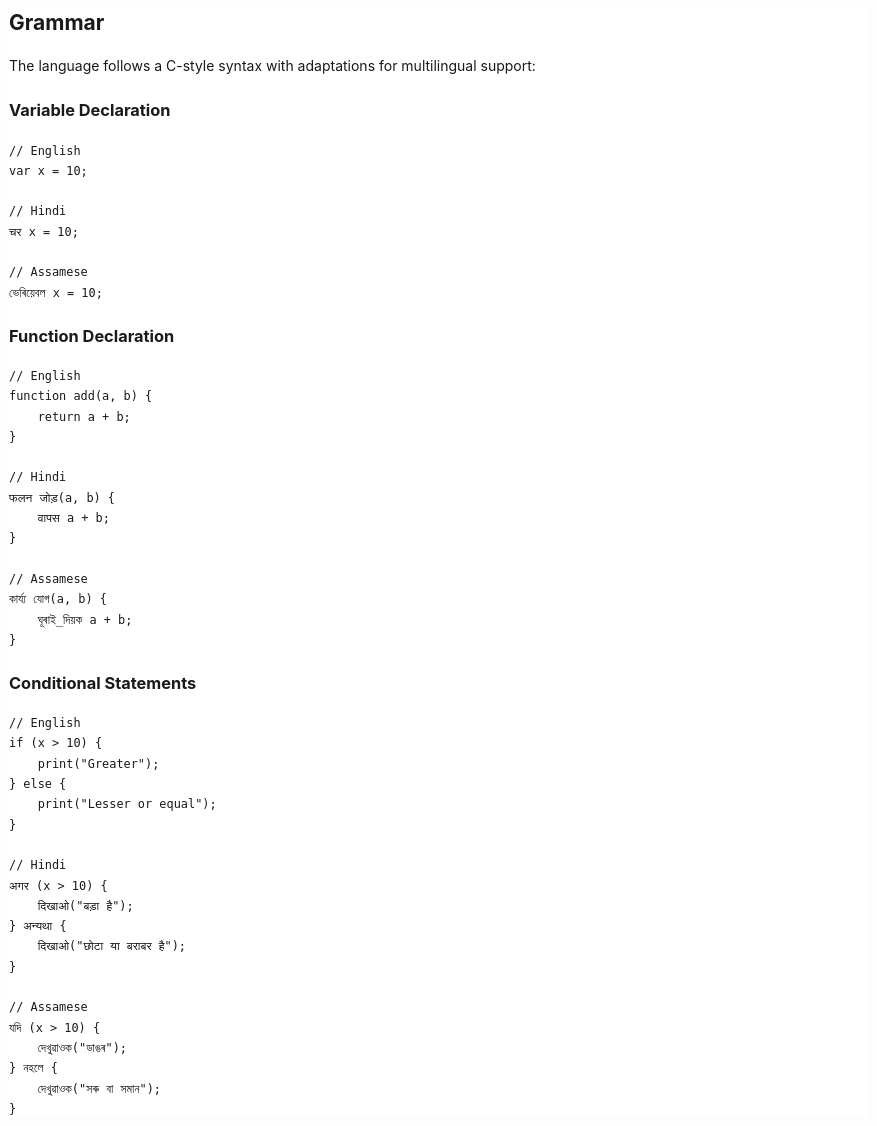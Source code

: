 ## Grammar

The language follows a C-style syntax with adaptations for multilingual support:

### Variable Declaration

```
// English
var x = 10;

// Hindi
चर x = 10;

// Assamese
ভেৰিয়েবল x = 10;
```

### Function Declaration

```
// English
function add(a, b) {
    return a + b;
}

// Hindi
फलन जोड़(a, b) {
    वापस a + b;
}

// Assamese
কাৰ্য্য যোগ(a, b) {
    ঘূৰাই_দিয়ক a + b;
}
```

### Conditional Statements

```
// English
if (x > 10) {
    print("Greater");
} else {
    print("Lesser or equal");
}

// Hindi
अगर (x > 10) {
    दिखाओ("बड़ा है");
} अन्यथा {
    दिखाओ("छोटा या बराबर है");
}

// Assamese
যদি (x > 10) {
    দেখুৱাওক("ডাঙৰ");
} নহলে {
    দেখুৱাওক("সৰু বা সমান");
}
```
